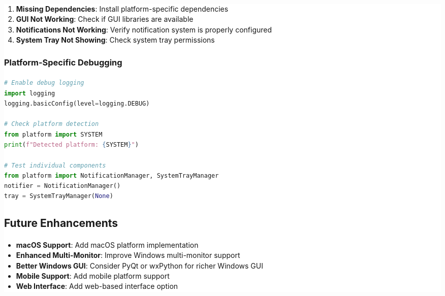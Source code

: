 1. **Missing Dependencies**: Install platform-specific dependencies
2. **GUI Not Working**: Check if GUI libraries are available
3. **Notifications Not Working**: Verify notification system is properly configured
4. **System Tray Not Showing**: Check system tray permissions

### Platform-Specific Debugging

```python
# Enable debug logging
import logging
logging.basicConfig(level=logging.DEBUG)

# Check platform detection
from platform import SYSTEM
print(f"Detected platform: {SYSTEM}")

# Test individual components
from platform import NotificationManager, SystemTrayManager
notifier = NotificationManager()
tray = SystemTrayManager(None)
```

## Future Enhancements

- **macOS Support**: Add macOS platform implementation
- **Enhanced Multi-Monitor**: Improve Windows multi-monitor support
- **Better Windows GUI**: Consider PyQt or wxPython for richer Windows GUI
- **Mobile Support**: Add mobile platform support
- **Web Interface**: Add web-based interface option 